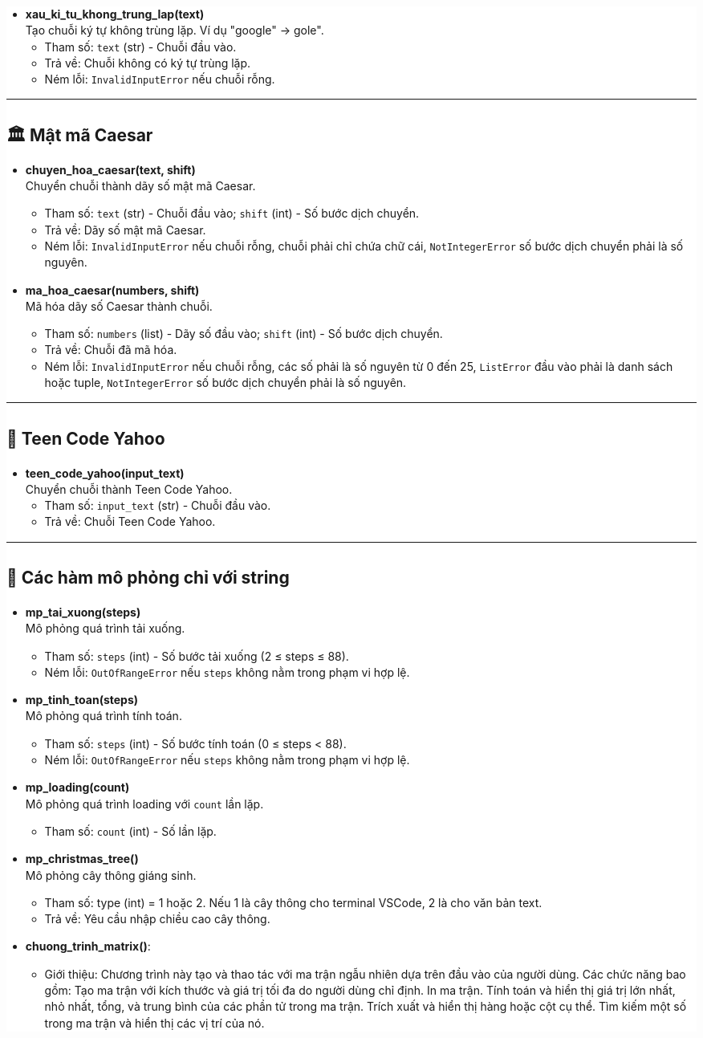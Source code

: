 - **xau_ki_tu_khong_trung_lap(text)**  
  Tạo chuỗi ký tự không trùng lặp. Ví dụ "google" → gole".
  - Tham số: `text` (str) - Chuỗi đầu vào.  
  - Trả về: Chuỗi không có ký tự trùng lặp.  
  - Ném lỗi: `InvalidInputError` nếu chuỗi rỗng.

---

## 🏛️ Mật mã Caesar

- **chuyen_hoa_caesar(text, shift)**  
  Chuyển chuỗi thành dãy số mật mã Caesar.  
  - Tham số: `text` (str) - Chuỗi đầu vào; `shift` (int) - Số bước dịch chuyển.  
  - Trả về: Dãy số mật mã Caesar.  
  - Ném lỗi: `InvalidInputError` nếu chuỗi rỗng, chuỗi phải chỉ chứa chữ cái, `NotIntegerError` số bước dịch chuyển phải là số nguyên.

- **ma_hoa_caesar(numbers, shift)**  
  Mã hóa dãy số Caesar thành chuỗi.  
  - Tham số: `numbers` (list) - Dãy số đầu vào; `shift` (int) - Số bước dịch chuyển.  
  - Trả về: Chuỗi đã mã hóa.
  - Ném lỗi: `InvalidInputError` nếu chuỗi rỗng, các số phải là số nguyên từ 0 đến 25, `ListError` đầu vào phải là danh sách hoặc tuple, `NotIntegerError` số bước dịch chuyển phải là số nguyên.

---

## 👶 Teen Code Yahoo

- **teen_code_yahoo(input_text)**  
  Chuyển chuỗi thành Teen Code Yahoo.  
  - Tham số: `input_text` (str) - Chuỗi đầu vào.  
  - Trả về: Chuỗi Teen Code Yahoo.

---

## 🧬 Các hàm mô phỏng chỉ với string

- **mp_tai_xuong(steps)**  
  Mô phỏng quá trình tải xuống.  
  - Tham số: `steps` (int) - Số bước tải xuống (2 ≤ steps ≤ 88).  
  - Ném lỗi: `OutOfRangeError` nếu `steps` không nằm trong phạm vi hợp lệ.

- **mp_tinh_toan(steps)**  
  Mô phỏng quá trình tính toán.  
  - Tham số: `steps` (int) - Số bước tính toán (0 ≤ steps < 88).  
  - Ném lỗi: `OutOfRangeError` nếu `steps` không nằm trong phạm vi hợp lệ.

- **mp_loading(count)**  
  Mô phỏng quá trình loading với `count` lần lặp.  
  - Tham số: `count` (int) - Số lần lặp.

- **mp_christmas_tree()**  
  Mô phỏng cây thông giáng sinh.
  - Tham số: type (int) = 1 hoặc 2. Nếu 1 là cây thông cho terminal VSCode, 2 là cho văn bản text.
  - Trả về: Yêu cầu nhập chiều cao cây thông.
- **chuong_trinh_matrix()**:
  - Giới thiệu:
    Chương trình này tạo và thao tác với ma trận ngẫu nhiên dựa trên đầu vào của người dùng.
    Các chức năng bao gồm:
    Tạo ma trận với kích thước và giá trị tối đa do người dùng chỉ định.
    In ma trận.
    Tính toán và hiển thị giá trị lớn nhất, nhỏ nhất, tổng, và trung bình của các phần tử trong ma trận.
    Trích xuất và hiển thị hàng hoặc cột cụ thể.
    Tìm kiếm một số trong ma trận và hiển thị các vị trí của nó.